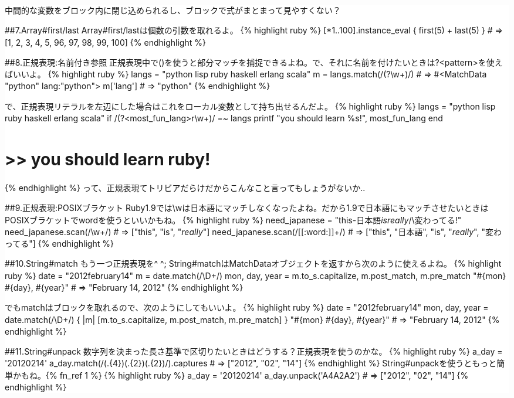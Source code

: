 中間的な変数をブロック内に閉じ込められるし、ブロックで式がまとまって見やすくない？

##7.Array#first/last
Array#first/lastは個数の引数を取れるよ。
{% highlight ruby %}
[*1..100].instance_eval { first(5) + last(5) } # => [1, 2, 3, 4, 5, 96, 97, 98, 99, 100]
{% endhighlight %}

##8.正規表現:名前付き参照
正規表現中で()を使うと部分マッチを捕捉できるよね。で、それに名前を付けたいときは?\<pattern\>を使えばいいよ。
{% highlight ruby %}
langs = "python lisp ruby haskell erlang scala"
m = langs.match(/(?<lang>\w+)/) # => #<MatchData "python" lang:"python">
m['lang'] # => "python"
{% endhighlight %}

で、正規表現リテラルを左辺にした場合はこれをローカル変数として持ち出せるんだよ。
{% highlight ruby %}
langs = "python lisp ruby haskell erlang scala"
if /(?<most_fun_lang>r\w+)/ =~ langs
  printf "you should learn %s!", most_fun_lang
end
# >> you should learn ruby!
{% endhighlight %}
って、正規表現てトリビアだらけだからこんなこと言ってもしょうがないか..

##9.正規表現:POSIXブラケット
Ruby1.9では\wは日本語にマッチしなくなったよね。だから1.9で日本語にもマッチさせたいときはPOSIXブラケットでwordを使うといいかもね。
{% highlight ruby %}
need_japanese = "this-日本語*is*_really_/\\変わってる!"
need_japanese.scan(/\w+/) # => ["this", "is", "_really_"]
need_japanese.scan(/[[:word:]]+/) # => ["this", "日本語", "is", "_really_", "変わってる"]
{% endhighlight %}

##10.String#match
もう一つ正規表現を^ ^;
String#matchはMatchDataオブジェクトを返すから次のように使えるよね。
{% highlight ruby %}
date = "2012february14"
m = date.match(/\D+/)
mon, day, year = m.to_s.capitalize, m.post_match, m.pre_match
"#{mon} #{day}, #{year}" # => "February 14, 2012"
{% endhighlight %}

でもmatchはブロックを取れるので、次のようにしてもいいよ。
{% highlight ruby %}
date = "2012february14"
mon, day, year = date.match(/\D+/) { |m| [m.to_s.capitalize, m.post_match, m.pre_match] }
"#{mon} #{day}, #{year}" # => "February 14, 2012"
{% endhighlight %}

##11.String#unpack
数字列を決まった長さ基準で区切りたいときはどうする？正規表現を使うのかな。
{% highlight ruby %}
a_day = '20120214'
a_day.match(/(.{4})(.{2})(.{2})/).captures # => ["2012", "02", "14"]
{% endhighlight %}
String#unpackを使うともっと簡単かもね。{% fn_ref 1 %}
{% highlight ruby %}
a_day = '20120214'
a_day.unpack('A4A2A2') # => ["2012", "02", "14"]
{% endhighlight %}
